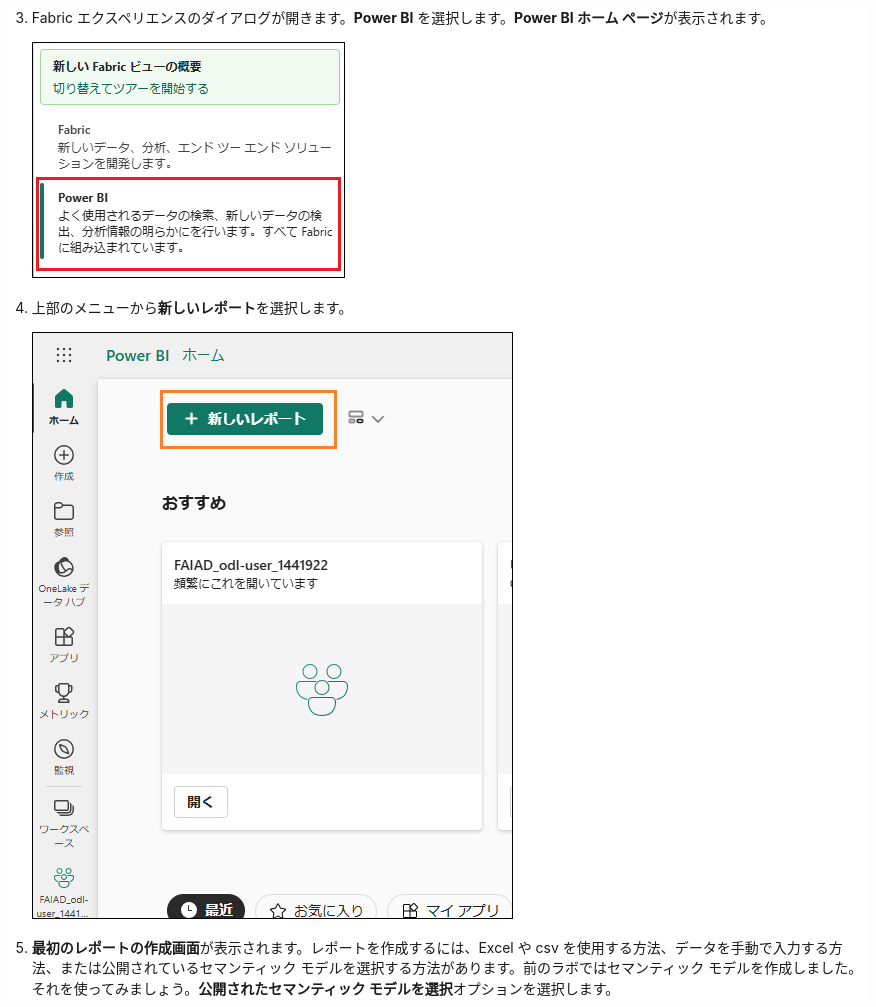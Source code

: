 3. Fabric エクスペリエンスのダイアログが開きます。**Power BI**
    を選択します。**Power BI ホーム ページ**が表示されます。

    ![](../media/lab-07/image7.png)

4. 上部のメニューから**新しいレポート**を選択します。

    ![](../media/lab-07/image8.png)

5. **最初のレポートの作成画面**が表示されます。レポートを作成するには、Excel
    や csv
    を使用する方法、データを手動で入力する方法、または公開されているセマンティック
    モデルを選択する方法があります。前のラボではセマンティック
    モデルを作成しました。それを使ってみましょう。**公開されたセマンティック
    モデルを選択**オプションを選択します。
